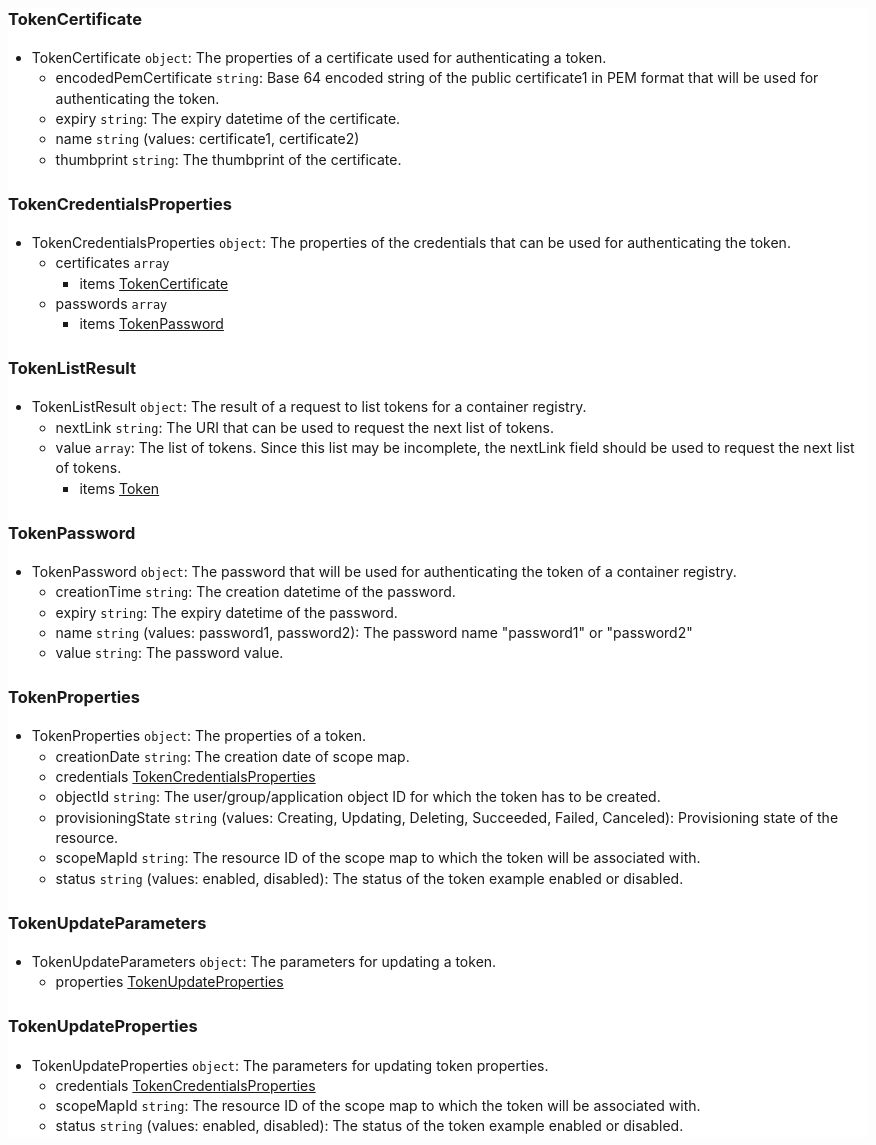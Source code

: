 ### TokenCertificate
* TokenCertificate `object`: The properties of a certificate used for authenticating a token.
  * encodedPemCertificate `string`: Base 64 encoded string of the public certificate1 in PEM format that will be used for authenticating the token.
  * expiry `string`: The expiry datetime of the certificate.
  * name `string` (values: certificate1, certificate2)
  * thumbprint `string`: The thumbprint of the certificate.

### TokenCredentialsProperties
* TokenCredentialsProperties `object`: The properties of the credentials that can be used for authenticating the token.
  * certificates `array`
    * items [TokenCertificate](#tokencertificate)
  * passwords `array`
    * items [TokenPassword](#tokenpassword)

### TokenListResult
* TokenListResult `object`: The result of a request to list tokens for a container registry.
  * nextLink `string`: The URI that can be used to request the next list of tokens.
  * value `array`: The list of tokens. Since this list may be incomplete, the nextLink field should be used to request the next list of tokens.
    * items [Token](#token)

### TokenPassword
* TokenPassword `object`: The password that will be used for authenticating the token of a container registry.
  * creationTime `string`: The creation datetime of the password.
  * expiry `string`: The expiry datetime of the password.
  * name `string` (values: password1, password2): The password name "password1" or "password2"
  * value `string`: The password value.

### TokenProperties
* TokenProperties `object`: The properties of a token.
  * creationDate `string`: The creation date of scope map.
  * credentials [TokenCredentialsProperties](#tokencredentialsproperties)
  * objectId `string`: The user/group/application object ID for which the token has to be created.
  * provisioningState `string` (values: Creating, Updating, Deleting, Succeeded, Failed, Canceled): Provisioning state of the resource.
  * scopeMapId `string`: The resource ID of the scope map to which the token will be associated with.
  * status `string` (values: enabled, disabled): The status of the token example enabled or disabled.

### TokenUpdateParameters
* TokenUpdateParameters `object`: The parameters for updating a token.
  * properties [TokenUpdateProperties](#tokenupdateproperties)

### TokenUpdateProperties
* TokenUpdateProperties `object`: The parameters for updating token properties.
  * credentials [TokenCredentialsProperties](#tokencredentialsproperties)
  * scopeMapId `string`: The resource ID of the scope map to which the token will be associated with.
  * status `string` (values: enabled, disabled): The status of the token example enabled or disabled.



